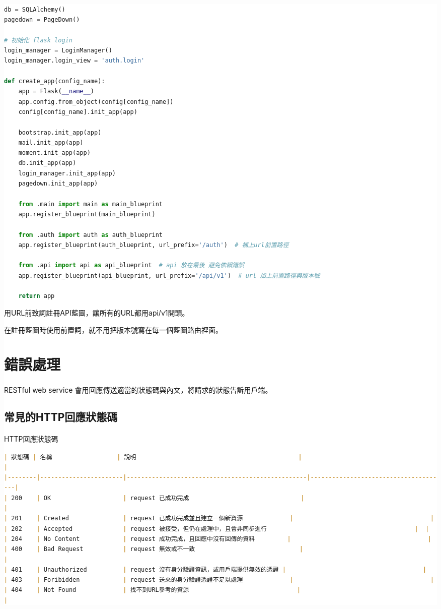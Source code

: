 ```python
db = SQLAlchemy()
pagedown = PageDown()

# 初始化 flask login
login_manager = LoginManager()
login_manager.login_view = 'auth.login'

def create_app(config_name):
    app = Flask(__name__)
    app.config.from_object(config[config_name])
    config[config_name].init_app(app)

    bootstrap.init_app(app)
    mail.init_app(app)
    moment.init_app(app)
    db.init_app(app)
    login_manager.init_app(app)
    pagedown.init_app(app)

    from .main import main as main_blueprint
    app.register_blueprint(main_blueprint)

    from .auth import auth as auth_blueprint
    app.register_blueprint(auth_blueprint, url_prefix='/auth')  # 補上url前置路徑
    
    from .api import api as api_blueprint  # api 放在最後 避免依賴錯誤
    app.register_blueprint(api_blueprint, url_prefix='/api/v1')  # url 加上前置路徑與版本號

    return app
```

用URL前致詞註冊API藍圖，讓所有的URL都用api/v1開頭。

在註冊藍圖時使用前置詞，就不用把版本號寫在每一個藍圖路由裡面。

# 錯誤處理

RESTful web service 會用回應傳送適當的狀態碼與內文，將請求的狀態告訴用戶端。

## 常見的HTTP回應狀態碼

HTTP回應狀態碼

```markdown
| 狀態碼 | 名稱                  | 說明                                             |                                      |
|--------|-----------------------|--------------------------------------------------|--------------------------------------|
| 200    | OK                    | request 已成功完成                               |                                      |
| 201    | Created               | request 已成功完成並且建立一個新資源             |                                      |
| 202    | Accepted              | request 被接受，但仍在處理中，且會非同步進行                                         |  |
| 204    | No Content            | request 成功完成，且回應中沒有回傳的資料         |                                      |
| 400    | Bad Request           | request 無效或不一致                             |                                      |
| 401    | Unauthorized          | request 沒有身分驗證資訊，或用戶端提供無效的憑證 |                                      |
| 403    | Foribidden            | request 送來的身分驗證憑證不足以處理             |                                      |
| 404    | Not Found             | 找不到URL參考的資源                              |                                      |
```